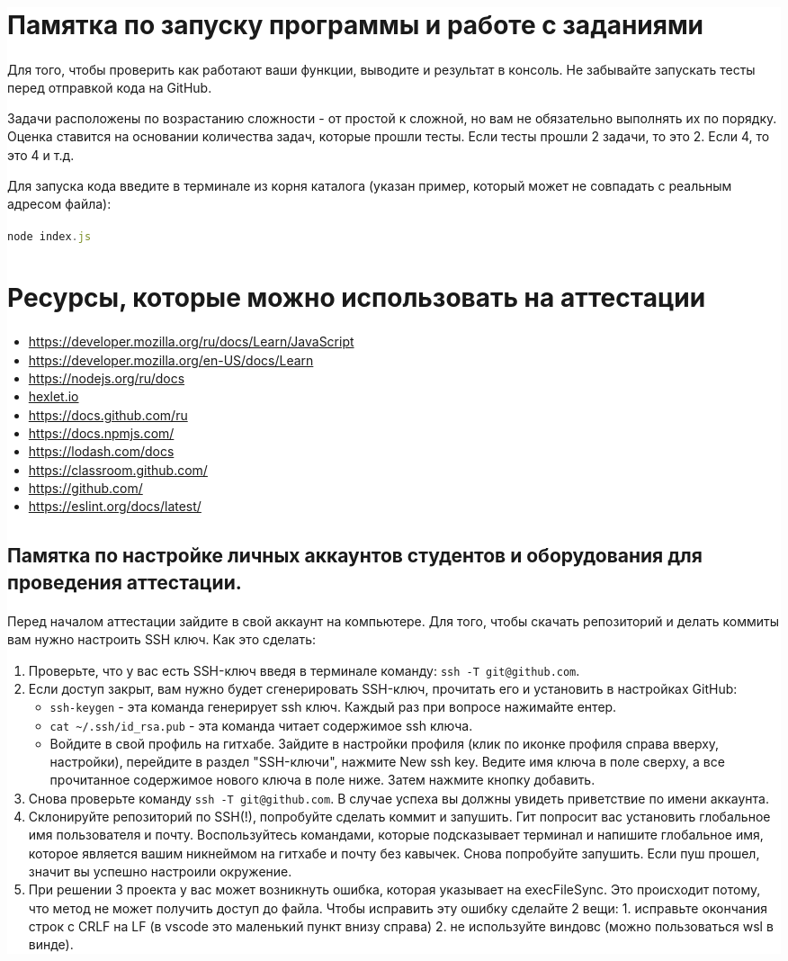 # Памятка по запуску программы и работе с заданиями

Для того, чтобы проверить как работают ваши функции, выводите и результат в консоль. Не забывайте запускать тесты перед отправкой кода на GitHub.

Задачи расположены по возрастанию сложности - от простой к сложной, но вам не обязательно выполнять их по порядку. Оценка ставится на основании количества задач, которые прошли тесты. Если тесты прошли 2 задачи, то это 2. Если 4, то это 4 и т.д.

Для запуска кода введите в терминале из корня каталога (указан пример, который может не совпадать с реальным адресом файла):

```jsx
node index.js
```

# **Ресурсы, которые можно использовать на аттестации**

- https://developer.mozilla.org/ru/docs/Learn/JavaScript
- https://developer.mozilla.org/en-US/docs/Learn
- https://nodejs.org/ru/docs
- [hexlet.io](http://hexlet.io/)
- https://docs.github.com/ru
- https://docs.npmjs.com/
- https://lodash.com/docs
- https://classroom.github.com/
- https://github.com/
- https://eslint.org/docs/latest/

## Памятка по **настройке личных аккаунтов студентов и оборудования для проведения аттестации.**

Перед началом аттестации зайдите в свой аккаунт на компьютере. Для того, чтобы скачать репозиторий и делать коммиты вам нужно настроить SSH ключ. Как это сделать:

1. Проверьте, что у вас есть SSH-ключ введя в терминале команду: `ssh -T git@github.com`.
2. Если доступ закрыт, вам нужно будет сгенерировать SSH-ключ, прочитать его и установить в настройках GitHub:
    - `ssh-keygen` - эта команда генерирует ssh ключ. Каждый раз при вопросе нажимайте ентер.
    - `cat ~/.ssh/id_rsa.pub` - эта команда читает содержимое ssh ключа.
    - Войдите в свой профиль на гитхабе. Зайдите в настройки профиля (клик по иконке профиля справа вверху, настройки), перейдите в раздел "SSH-ключи", нажмите New ssh key. Ведите имя ключа в поле сверху, а все прочитанное содержимое нового ключа в поле ниже. Затем нажмите кнопку добавить.
3. Снова проверьте команду `ssh -T git@github.com`. В случае успеха вы должны увидеть приветствие по имени аккаунта.
4. Склонируйте репозиторий по SSH(!), попробуйте сделать коммит и запушить. Гит попросит вас установить глобальное имя пользователя и почту. Воспользуйтесь командами, которые подсказывает терминал и напишите глобальное имя, которое является вашим никнеймом на гитхабе и почту без кавычек. Снова попробуйте запушить. Если пуш прошел, значит вы успешно настроили окружение.
5. При решении 3 проекта у вас может возникнуть ошибка, которая указывает на execFileSync. Это происходит потому, что метод не может получить доступ до файла. Чтобы исправить эту ошибку сделайте 2 вещи: 1. исправьте окончания строк с CRLF на LF (в vscode это маленький пункт внизу справа) 2. не используйте виндовс (можно пользоваться wsl в винде).
